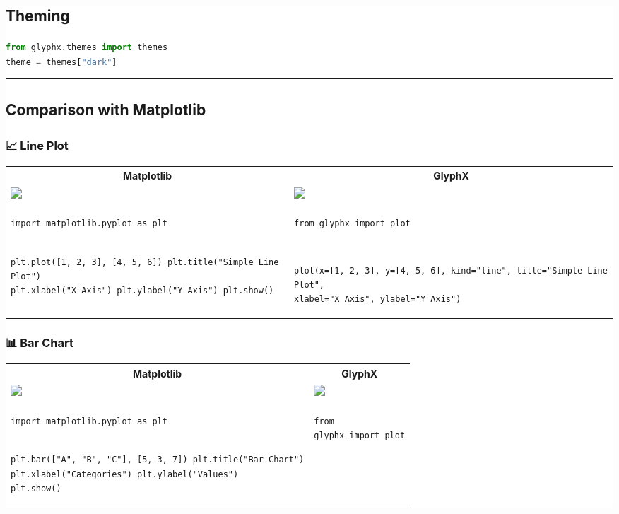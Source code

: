 
## Theming

```python
from glyphx.themes import themes
theme = themes["dark"]
```

---

## Comparison with Matplotlib

### 📈 Line Plot

<table>
  <tr><th>Matplotlib</th><th>GlyphX</th></tr>
  <tr>
    <td><img src="images/matplotlib_line.png" width="300"/></td>
    <td><img src="images/glyphx_line.png" width="300"/></td>
  </tr>
  <tr>
    <td><pre><code class="language-python">import matplotlib.pyplot as plt

plt.plot([1, 2, 3], [4, 5, 6])
plt.title("Simple Line Plot")
plt.xlabel("X Axis")
plt.ylabel("Y Axis")
plt.show()</code></pre></td>
    <td><pre><code class="language-python">from glyphx import plot

plot(x=[1, 2, 3], y=[4, 5, 6],
     kind="line", title="Simple Line Plot",
     xlabel="X Axis", ylabel="Y Axis")</code></pre></td>
  </tr>
</table>

### 📊 Bar Chart

<table>
  <tr><th>Matplotlib</th><th>GlyphX</th></tr>
  <tr>
    <td><img src="images/matplotlib_bar.png" width="300"/></td>
    <td><img src="images/glyphx_bar.png" width="300"/></td>
  </tr>
  <tr>
    <td><pre><code class="language-python">import matplotlib.pyplot as plt

plt.bar(["A", "B", "C"], [5, 3, 7])
plt.title("Bar Chart")
plt.xlabel("Categories")
plt.ylabel("Values")
plt.show()</code></pre></td>
    <td><pre><code class="language-python">from glyphx import plot

